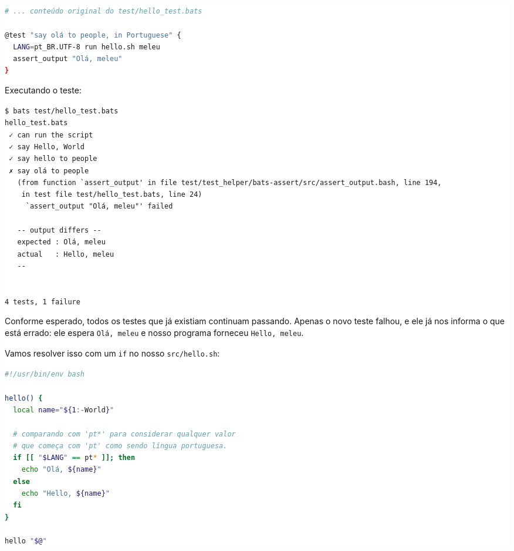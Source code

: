 ```bash
# ... conteúdo original do test/hello_test.bats

@test "say olá to people, in Portuguese" {
  LANG=pt_BR.UTF-8 run hello.sh meleu
  assert_output "Olá, meleu"
}
```

Executando o teste:

```
$ bats test/hello_test.bats
hello_test.bats
 ✓ can run the script
 ✓ say Hello, World
 ✓ say hello to people
 ✗ say olá to people
   (from function `assert_output' in file test/test_helper/bats-assert/src/assert_output.bash, line 194,
    in test file test/hello_test.bats, line 24)
     `assert_output "Olá, meleu"' failed

   -- output differs --
   expected : Olá, meleu
   actual   : Hello, meleu
   --


4 tests, 1 failure
```

Conforme esperado, todos os testes que já existiam continuam passando. Apenas o novo teste falhou, e ele já nos informa o que está errado: ele espera `Olá, meleu` e nosso programa forneceu `Hello, meleu`.

Vamos resolver isso com um `if` no nosso `src/hello.sh`:

```bash
#!/usr/bin/env bash

hello() {
  local name="${1:-World}"

  # comparando com 'pt*' para considerar qualquer valor
  # que começa com 'pt' como sendo língua portuguesa.
  if [[ "$LANG" == pt* ]]; then
    echo "Olá, ${name}"
  else
    echo "Hello, ${name}"
  fi
}

hello "$@"
```
